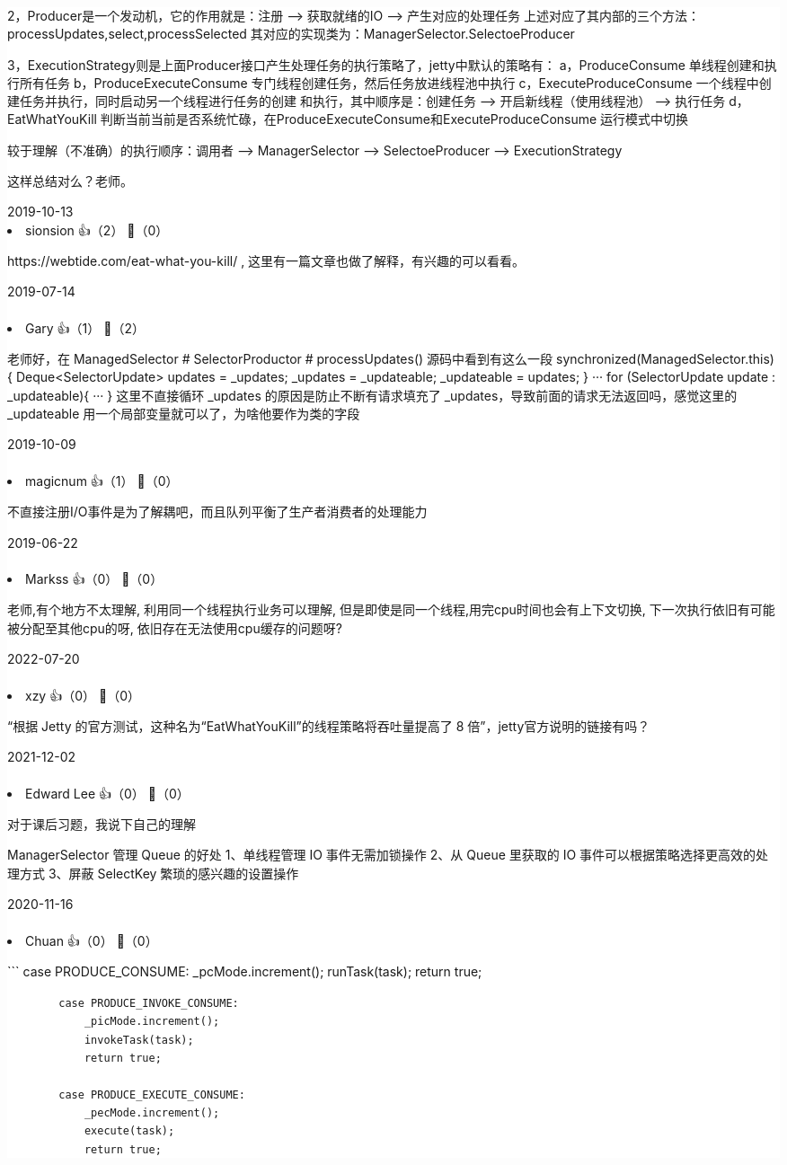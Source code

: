 2，Producer是一个发动机，它的作用就是：注册 --&gt; 获取就绪的IO --&gt; 产生对应的处理任务
   上述对应了其内部的三个方法：processUpdates,select,processSelected
   其对应的实现类为：ManagerSelector.SelectoeProducer

3，ExecutionStrategy则是上面Producer接口产生处理任务的执行策略了，jetty中默认的策略有：
   a，ProduceConsume 单线程创建和执行所有任务
   b，ProduceExecuteConsume 专门线程创建任务，然后任务放进线程池中执行
   c，ExecuteProduceConsume 一个线程中创建任务并执行，同时启动另一个线程进行任务的创建
      和执行，其中顺序是：创建任务 --&gt; 开启新线程（使用线程池） --&gt; 执行任务
   d，EatWhatYouKill  判断当前当前是否系统忙碌，在ProduceExecuteConsume和ExecuteProduceConsume
      运行模式中切换
            
较于理解（不准确）的执行顺序：调用者 --&gt; ManagerSelector --&gt; SelectoeProducer --&gt; ExecutionStrategy

这样总结对么？老师。</p>2019-10-13</li><br/><li><span>sionsion</span> 👍（2） 💬（0）<p>https:&#47;&#47;webtide.com&#47;eat-what-you-kill&#47; , 这里有一篇文章也做了解释，有兴趣的可以看看。</p>2019-07-14</li><br/><li><span>Gary</span> 👍（1） 💬（2）<p>老师好，在 ManagedSelector # SelectorProductor # processUpdates() 源码中看到有这么一段 
            synchronized(ManagedSelector.this)
            {
                Deque&lt;SelectorUpdate&gt; updates = _updates;
                _updates = _updateable;
                _updateable = updates;
            }
            ···
           for (SelectorUpdate update : _updateable){
            ···
            }
           这里不直接循环 _updates 的原因是防止不断有请求填充了 _updates，导致前面的请求无法返回吗，感觉这里的_updateable 用一个局部变量就可以了，为啥他要作为类的字段</p>2019-10-09</li><br/><li><span>magicnum</span> 👍（1） 💬（0）<p>不直接注册I&#47;O事件是为了解耦吧，而且队列平衡了生产者消费者的处理能力</p>2019-06-22</li><br/><li><span>Markss</span> 👍（0） 💬（0）<p>老师,有个地方不太理解, 利用同一个线程执行业务可以理解, 但是即使是同一个线程,用完cpu时间也会有上下文切换, 下一次执行依旧有可能被分配至其他cpu的呀, 依旧存在无法使用cpu缓存的问题呀?</p>2022-07-20</li><br/><li><span>xzy</span> 👍（0） 💬（0）<p>“根据 Jetty 的官方测试，这种名为“EatWhatYouKill”的线程策略将吞吐量提高了 8 倍”，jetty官方说明的链接有吗？</p>2021-12-02</li><br/><li><span>Edward Lee</span> 👍（0） 💬（0）<p>对于课后习题，我说下自己的理解

ManagerSelector 管理 Queue 的好处
1、单线程管理 IO 事件无需加锁操作
2、从 Queue 里获取的 IO 事件可以根据策略选择更高效的处理方式
3、屏蔽 SelectKey 繁琐的感兴趣的设置操作
</p>2020-11-16</li><br/><li><span>Chuan</span> 👍（0） 💬（0）<p>```
            case PRODUCE_CONSUME:
                _pcMode.increment();
                runTask(task);
                return true;

            case PRODUCE_INVOKE_CONSUME:
                _picMode.increment();
                invokeTask(task);
                return true;

            case PRODUCE_EXECUTE_CONSUME:
                _pecMode.increment();
                execute(task);
                return true;
